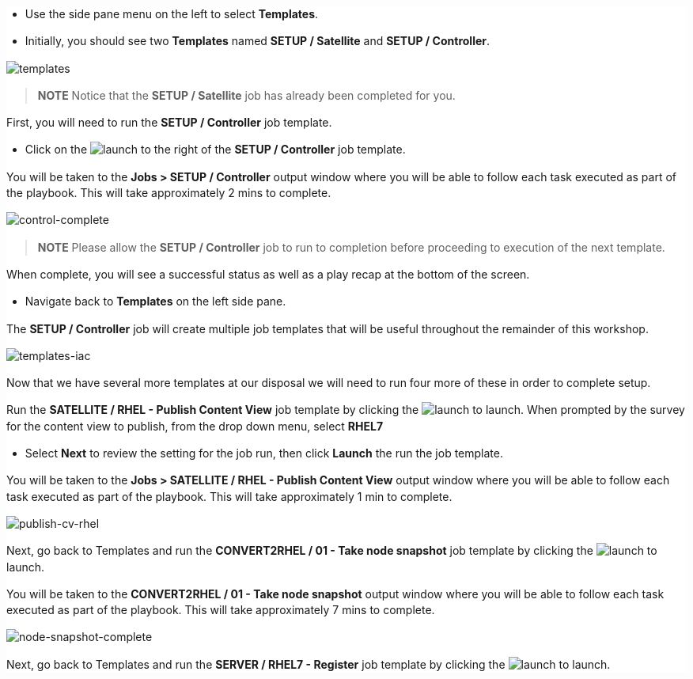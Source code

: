 -   Use the side pane menu on the left to select **Templates**.

-   Initially, you should see two **Templates** named **SETUP / Satellite** and **SETUP / Controller**.

![templates](images/0-setup-aap2-templates.png)

> **NOTE** Notice that the **SETUP / Satellite** job has already been completed for you.

First, you will need to run the **SETUP / Controller** job template.

-   Click on the ![launch](images/0-setup-aap2-launch.png) to the right of the **SETUP / Controller** job template.

You will be taken to the **Jobs > SETUP / Controller** output window where you will be able to follow each task executed as part of the playbook. This will take approximately 2 mins to complete.

![control-complete](images/0-setup-aap2-setup-control-complete.png)

> **NOTE** Please allow the **SETUP / Controller** job to run to completion before proceeding to execution of the next template.

When complete, you will see a successful status as well as a play recap at the bottom of the screen.

-   Navigate back to **Templates** on the left side pane.

The **SETUP / Controller** job will create multiple job templates that will be useful throughout the remainder of this workshop.

![templates-iac](images/0-setup-aap2-templates-iac.png)

Now that we have several more templates at our disposal we will need to run four more of these in order to complete setup.

Run the **SATELLITE / RHEL - Publish Content View** job template by clicking the ![launch](images/0-setup-aap2-launch.png) to launch. When prompted by the survey for the content view to publish, from the drop down menu, select **RHEL7**
-   Select **Next** to review the setting for the job run, then click **Launch** the run the job template.

You will be taken to the **Jobs > SATELLITE / RHEL - Publish Content View** output window where you will be able to follow each task executed as part of the playbook. This will take approximately 1 min to complete.

![publish-cv-rhel](images/0-setup-aap2-publish-cv-rhel.png)

Next, go back to Templates and run the **CONVERT2RHEL / 01 - Take node snapshot** job template by clicking the ![launch](images/0-setup-aap2-launch.png) to launch.

You will be taken to the **CONVERT2RHEL / 01 - Take node snapshot** output window where you will be able to follow each task executed as part of the playbook. This will take approximately 7 mins to complete.

![node-snapshot-complete](images/0-setup-aap2-node-snapshot-complete.png)

Next, go back to Templates and run the **SERVER / RHEL7 - Register** job template by clicking the ![launch](images/0-setup-aap2-launch.png) to launch.
